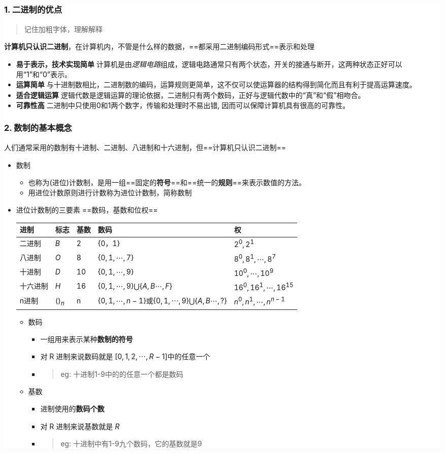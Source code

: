 ### 1. 二进制的优点

> 记住加粗字体，理解解释

**计算机只认识二进制**，在计算机内，不管是什么样的数据，==都采用二进制编码形式==表示和处理

- **易于表示，技术实现简单**
  计算机是由*逻辑电路*组成，逻辑电路通常只有两个状态，开关的接通与断开，这两种状态正好可以用“1”和“0”表示。
- **运算简单**
  与十进制数相比，二进制数的编码，运算规则更简单，这不仅可以使运算器的结构得到简化而且有利于提高运算速度。
- **适合逻辑运算**
  逻辑代数是逻辑运算的理论依据，二进制只有两个数码，正好与逻辑代数中的“真”和“假”相吻合。
- **可靠性高**
  二进制中只使用0和1两个数字，传输和处理时不易出错,
  因而可以保障计算机具有很高的可靠性。

### 2. 数制的基本概念

人们通常采用的数制有十进制、二进制、八进制和十六进制，但==计算机只认识二进制==

- 数制

  - 也称为(进位)计数制，是用一组==固定的**符号**==和==统一的**规则**==来表示数值的方法。
  - 用进位计数原则进行计数称为进位计数制，简称数制

- 进位计数制的三要素
  ==数码，基数和位权==

  | 进制     | 标志   | 基数 | 数码                                                         | 权                         |
  | -------- | ------ | ---- | ------------------------------------------------------------ | -------------------------- |
  | 二进制   | $B$    | $2$  | $\{0，1\}$                                                   | $2^0 , 2^1$                |
  | 八进制   | $O$    | $8$  | $\{0,1,\cdots,7\}$                                           | $8^0 ,8^1,\cdots,8^7$      |
  | 十进制   | $D$    | $10$ | $\{0,1,\cdots,9\}$                                           | $10^0,\cdots,10^9$         |
  | 十六进制 | $H$    | $16$ | $\{0,1,\cdots,9\}\bigcup\{A,B\cdots,F\}$                     | $16^0,16^1,\cdots,16^{15}$ |
  | n进制    | $()_n$ | n    | $\{0,1,\cdots,n-1\}$或$\{0,1,\cdots,9\}\bigcup\{A,B\cdots,?\}$ | $n^0 ,n^1,\cdots,n^{n-1}$  |
  
  - 数码
  
    - 一组用来表示某种**数制的符号**
  
    - 对 R 进制来说数码就是 $[0,1,2,\cdots,R-1]$中的任意一个
  
    - >eg:
      >十进制1-9中的的任意一个都是数码
  
  - 基数
  
    - 进制使用的**数码个数**
  
    - 对 R 进制来说基数就是 $R$
  
    - >eg:
      >十进制中有1-9九个数码，它的基数就是9
  